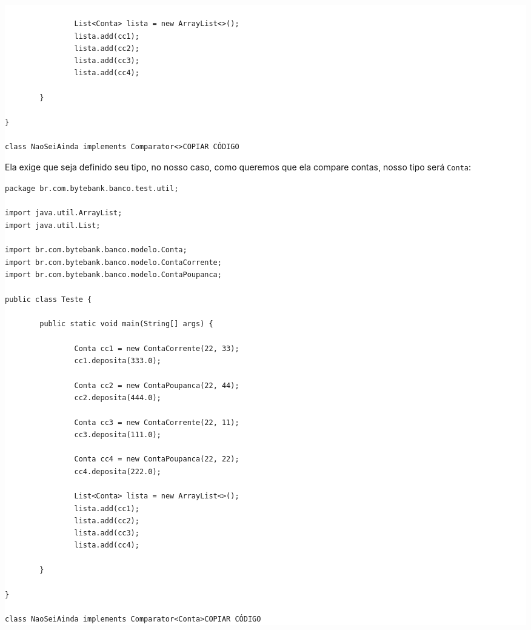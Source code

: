 ```

                List<Conta> lista = new ArrayList<>();
                lista.add(cc1);
                lista.add(cc2);
                lista.add(cc3);
                lista.add(cc4);

        }

}

class NaoSeiAinda implements Comparator<>COPIAR CÓDIGO
```

Ela exige que seja definido seu tipo, no nosso caso, como queremos que ela compare contas, nosso tipo será `Conta`:

```
package br.com.bytebank.banco.test.util;

import java.util.ArrayList;
import java.util.List;

import br.com.bytebank.banco.modelo.Conta;
import br.com.bytebank.banco.modelo.ContaCorrente;
import br.com.bytebank.banco.modelo.ContaPoupanca;

public class Teste {

        public static void main(String[] args) {

                Conta cc1 = new ContaCorrente(22, 33);
                cc1.deposita(333.0);

                Conta cc2 = new ContaPoupanca(22, 44);
                cc2.deposita(444.0);

                Conta cc3 = new ContaCorrente(22, 11);
                cc3.deposita(111.0);

                Conta cc4 = new ContaPoupanca(22, 22);
                cc4.deposita(222.0);

                List<Conta> lista = new ArrayList<>();
                lista.add(cc1);
                lista.add(cc2);
                lista.add(cc3);
                lista.add(cc4);

        }

}

class NaoSeiAinda implements Comparator<Conta>COPIAR CÓDIGO
```
